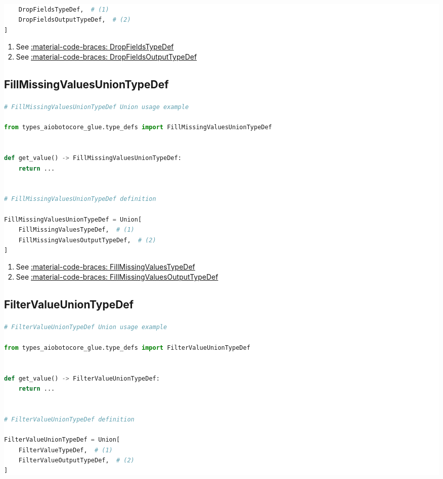 ```python
    DropFieldsTypeDef,  # (1)
    DropFieldsOutputTypeDef,  # (2)
]
```

1. See [:material-code-braces: DropFieldsTypeDef](./type_defs.md#dropfieldstypedef)
2. See [:material-code-braces: DropFieldsOutputTypeDef](./type_defs.md#dropfieldsoutputtypedef)

## FillMissingValuesUnionTypeDef

```python
# FillMissingValuesUnionTypeDef Union usage example

from types_aiobotocore_glue.type_defs import FillMissingValuesUnionTypeDef


def get_value() -> FillMissingValuesUnionTypeDef:
    return ...


# FillMissingValuesUnionTypeDef definition

FillMissingValuesUnionTypeDef = Union[
    FillMissingValuesTypeDef,  # (1)
    FillMissingValuesOutputTypeDef,  # (2)
]
```

1. See [:material-code-braces: FillMissingValuesTypeDef](./type_defs.md#fillmissingvaluestypedef)
2. See [:material-code-braces: FillMissingValuesOutputTypeDef](./type_defs.md#fillmissingvaluesoutputtypedef)

## FilterValueUnionTypeDef

```python
# FilterValueUnionTypeDef Union usage example

from types_aiobotocore_glue.type_defs import FilterValueUnionTypeDef


def get_value() -> FilterValueUnionTypeDef:
    return ...


# FilterValueUnionTypeDef definition

FilterValueUnionTypeDef = Union[
    FilterValueTypeDef,  # (1)
    FilterValueOutputTypeDef,  # (2)
]
```
